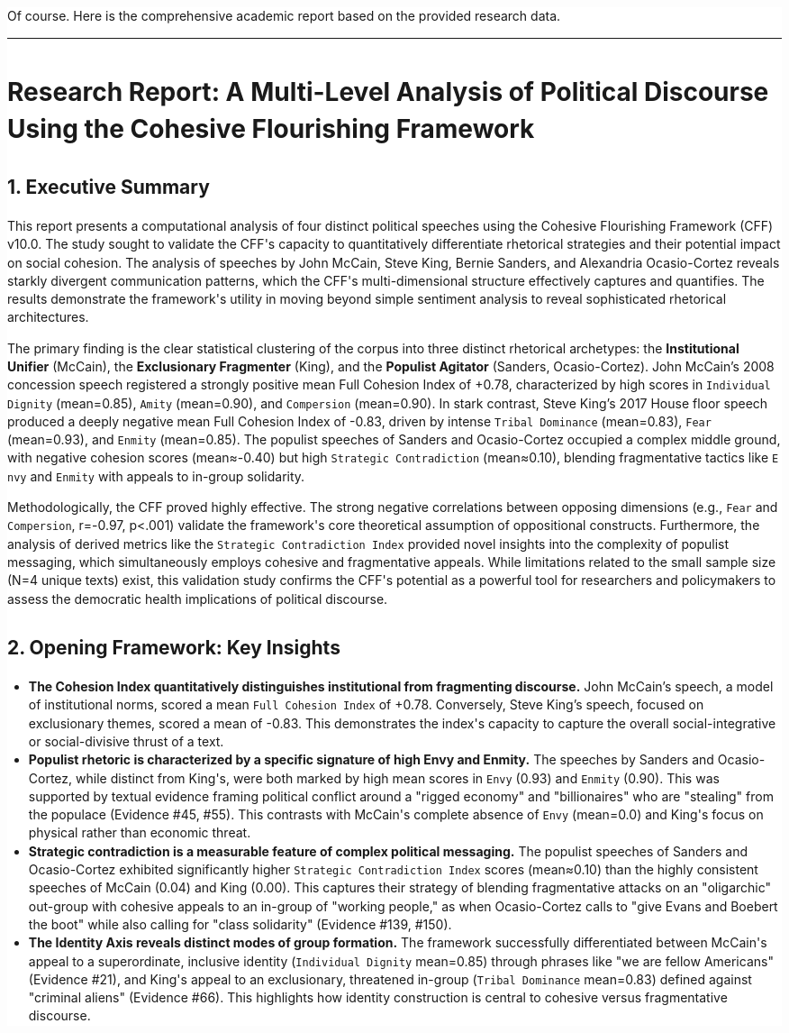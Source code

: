 Of course. Here is the comprehensive academic report based on the provided research data.

***

# **Research Report: A Multi-Level Analysis of Political Discourse Using the Cohesive Flourishing Framework**

## **1. Executive Summary**

This report presents a computational analysis of four distinct political speeches using the Cohesive Flourishing Framework (CFF) v10.0. The study sought to validate the CFF's capacity to quantitatively differentiate rhetorical strategies and their potential impact on social cohesion. The analysis of speeches by John McCain, Steve King, Bernie Sanders, and Alexandria Ocasio-Cortez reveals starkly divergent communication patterns, which the CFF's multi-dimensional structure effectively captures and quantifies. The results demonstrate the framework's utility in moving beyond simple sentiment analysis to reveal sophisticated rhetorical architectures.

The primary finding is the clear statistical clustering of the corpus into three distinct rhetorical archetypes: the **Institutional Unifier** (McCain), the **Exclusionary Fragmenter** (King), and the **Populist Agitator** (Sanders, Ocasio-Cortez). John McCain’s 2008 concession speech registered a strongly positive mean Full Cohesion Index of +0.78, characterized by high scores in `Individual Dignity` (mean=0.85), `Amity` (mean=0.90), and `Compersion` (mean=0.90). In stark contrast, Steve King’s 2017 House floor speech produced a deeply negative mean Full Cohesion Index of -0.83, driven by intense `Tribal Dominance` (mean=0.83), `Fear` (mean=0.93), and `Enmity` (mean=0.85). The populist speeches of Sanders and Ocasio-Cortez occupied a complex middle ground, with negative cohesion scores (mean≈-0.40) but high `Strategic Contradiction` (mean≈0.10), blending fragmentative tactics like `Envy` and `Enmity` with appeals to in-group solidarity.

Methodologically, the CFF proved highly effective. The strong negative correlations between opposing dimensions (e.g., `Fear` and `Compersion`, r=-0.97, p<.001) validate the framework's core theoretical assumption of oppositional constructs. Furthermore, the analysis of derived metrics like the `Strategic Contradiction Index` provided novel insights into the complexity of populist messaging, which simultaneously employs cohesive and fragmentative appeals. While limitations related to the small sample size (N=4 unique texts) exist, this validation study confirms the CFF's potential as a powerful tool for researchers and policymakers to assess the democratic health implications of political discourse.

## **2. Opening Framework: Key Insights**

*   **The Cohesion Index quantitatively distinguishes institutional from fragmenting discourse.** John McCain’s speech, a model of institutional norms, scored a mean `Full Cohesion Index` of +0.78. Conversely, Steve King’s speech, focused on exclusionary themes, scored a mean of -0.83. This demonstrates the index's capacity to capture the overall social-integrative or social-divisive thrust of a text.
*   **Populist rhetoric is characterized by a specific signature of high Envy and Enmity.** The speeches by Sanders and Ocasio-Cortez, while distinct from King's, were both marked by high mean scores in `Envy` (0.93) and `Enmity` (0.90). This was supported by textual evidence framing political conflict around a "rigged economy" and "billionaires" who are "stealing" from the populace (Evidence #45, #55). This contrasts with McCain's complete absence of `Envy` (mean=0.0) and King's focus on physical rather than economic threat.
*   **Strategic contradiction is a measurable feature of complex political messaging.** The populist speeches of Sanders and Ocasio-Cortez exhibited significantly higher `Strategic Contradiction Index` scores (mean≈0.10) than the highly consistent speeches of McCain (0.04) and King (0.00). This captures their strategy of blending fragmentative attacks on an "oligarchic" out-group with cohesive appeals to an in-group of "working people," as when Ocasio-Cortez calls to "give Evans and Boebert the boot" while also calling for "class solidarity" (Evidence #139, #150).
*   **The Identity Axis reveals distinct modes of group formation.** The framework successfully differentiated between McCain's appeal to a superordinate, inclusive identity (`Individual Dignity` mean=0.85) through phrases like "we are fellow Americans" (Evidence #21), and King's appeal to an exclusionary, threatened in-group (`Tribal Dominance` mean=0.83) defined against "criminal aliens" (Evidence #66). This highlights how identity construction is central to cohesive versus fragmentative discourse.